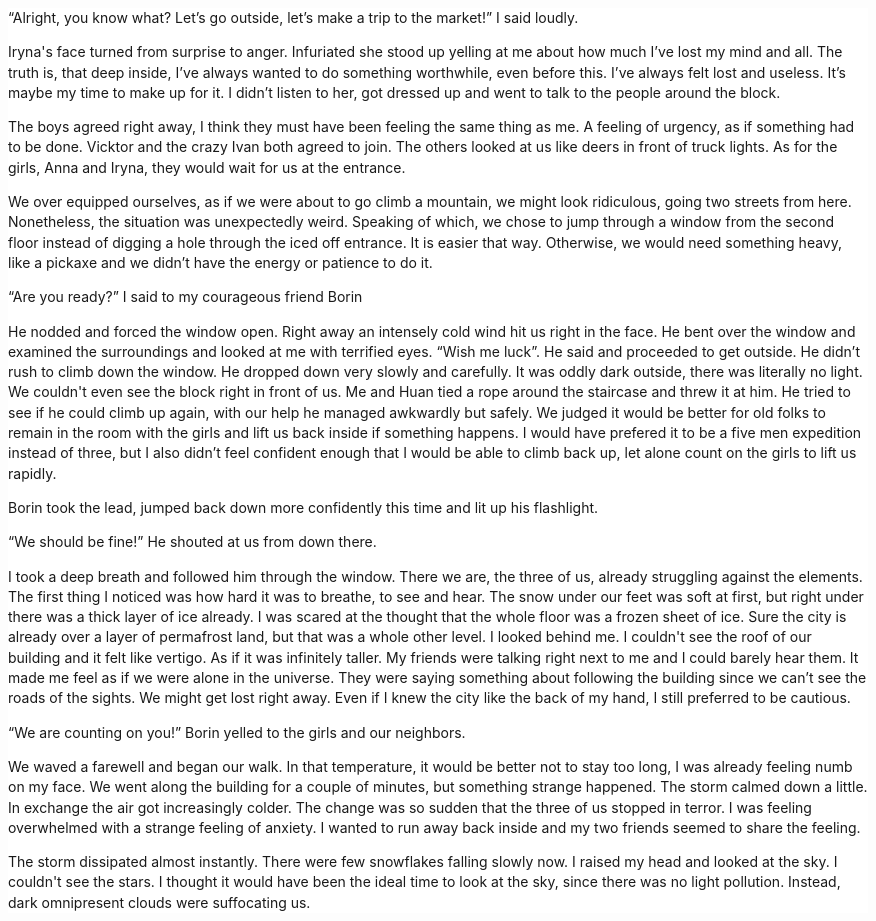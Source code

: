 “Alright, you know what? Let’s go outside, let’s make a trip to the market!” I said loudly.

Iryna's face turned from surprise to anger. Infuriated she stood up yelling at me about how much I’ve lost my mind and all. The truth is, that deep inside, I’ve always wanted to do something worthwhile, even before this. I’ve always felt lost and useless. It’s maybe my time to make up for it. I didn’t listen to her, got dressed up and went to talk to the people around the block.

The boys agreed right away, I think they must have been feeling the same thing as me. A feeling of urgency, as if something had to be done. Vicktor and the crazy Ivan both agreed to join. The others looked at us like deers in front of truck lights. As for the girls, Anna and Iryna, they would wait for us at the entrance.

We over equipped ourselves, as if we were about to go climb a mountain, we might look ridiculous, going two streets from here. Nonetheless, the situation was unexpectedly weird. Speaking of which, we chose to jump through a window from the second floor instead of digging a hole through the iced off entrance. It is easier that way. Otherwise, we would need something heavy, like a pickaxe and we didn’t have the energy or patience to do it.

“Are you ready?” I said to my courageous friend Borin

He nodded and forced the window open. Right away an intensely cold wind hit us right in the face. He bent over the window and examined the surroundings and looked at me with terrified eyes. “Wish me luck”. He said and proceeded to get outside. He didn’t rush to climb down the window. He dropped down very slowly and carefully. It was oddly dark outside, there was literally no light. We couldn't even see the block right in front of us. Me and Huan tied a rope around the staircase and threw it at him. He tried to see if he could climb up again, with our help he managed awkwardly but safely. We judged it would be better for old folks to remain in the room with the girls and lift us back inside if something happens. I would have prefered it to be a five men expedition instead of three, but I also didn’t feel confident enough that I would be able to climb back up, let alone count on the girls to lift us rapidly.

Borin took the lead, jumped back down more confidently this time and lit up his flashlight.

“We should be fine!” He shouted at us from down there.

I took a deep breath and followed him through the window. There we are, the three of us, already struggling against the elements. The first thing I noticed was how hard it was to breathe, to see and hear. The snow under our feet was soft at first, but right under there was a thick layer of ice already. I was scared at the thought that the whole floor was a frozen sheet of ice. Sure the city is already over a layer of permafrost land, but that was a whole other level. I looked behind me. I couldn't see the roof of our building and it felt like vertigo. As if it was infinitely taller. My friends were talking right next to me and I could barely hear them. It made me feel as if we were alone in the universe. They were saying something about following the building since we can’t see the roads of the sights. We might get lost right away. Even if I knew the city like the back of my hand, I still preferred to be cautious.

“We are counting on you!” Borin yelled to the girls and our neighbors.

We waved a farewell and began our walk. In that temperature, it would be better not to stay too long, I was already feeling numb on my face. We went along the building for a couple of minutes, but something strange happened. The storm calmed down a little. In exchange the air got increasingly colder. The change was so sudden that the three of us stopped in terror. I was feeling overwhelmed with a strange feeling of anxiety. I wanted to run away back inside and my two friends seemed to share the feeling.

The storm dissipated almost instantly. There were few snowflakes falling slowly now. I raised my head and looked at the sky. I couldn't see the stars. I thought it would have been the ideal time to look at the sky, since there was no light pollution. Instead, dark omnipresent clouds were suffocating us.
